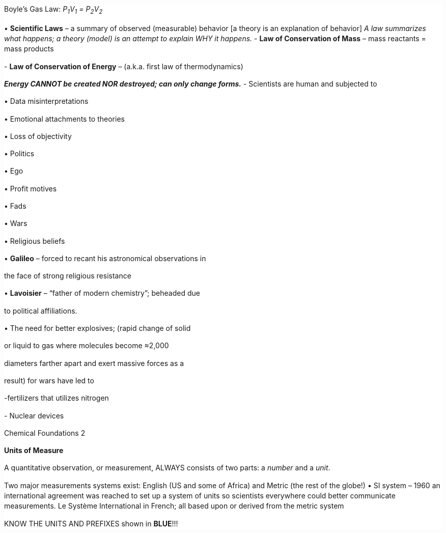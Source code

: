 Boyle’s Gas Law: *P<sub>1</sub>V<sub>1</sub> = P<sub>2</sub>V<sub>2</sub>*

• **<span class="underline">Scientific Laws</span>** – a summary of observed (measurable) behavior \[a theory is an explanation of behavior\] *A law summarizes what happens; a theory (model) is an attempt to explain WHY it happens.* - **<span class="underline">Law of Conservation of Mass</span>** – mass reactants = mass products

\- **<span class="underline">Law of Conservation of Energy</span>** – (a.k.a. first law of thermodynamics)

***Energy CANNOT be created NOR destroyed; can only change forms.*** - Scientists are human and subjected to

• Data misinterpretations

• Emotional attachments to theories

• Loss of objectivity

• Politics

• Ego

• Profit motives

• Fads

• Wars

• Religious beliefs

• **<span class="underline">Galileo</span>** – forced to recant his astronomical observations in

the face of strong religious resistance

• **<span class="underline">Lavoisier</span>** – “father of modern chemistry”; beheaded due

to political affiliations.

• The need for better <span class="underline">explosives</span>; (rapid change of solid

or liquid to gas where molecules become ≈2,000

diameters farther apart and exert massive forces as a

result) for wars have led to

\-fertilizers that utilizes nitrogen

\- Nuclear devices

Chemical Foundations 2

**Units of Measure**

A quantitative observation, or measurement, ALWAYS consists of two parts: a *number* and a *unit*.

Two major measurements systems exist: English (US and some of Africa) and Metric (the rest of the globe\!) • <span class="underline">SI system</span> – 1960 an international agreement was reached to set up a system of units so scientists everywhere could better communicate measurements. Le Système International in French; all based upon or derived from the metric system

KNOW THE UNITS AND PREFIXES shown in **BLUE**\!\!\!
